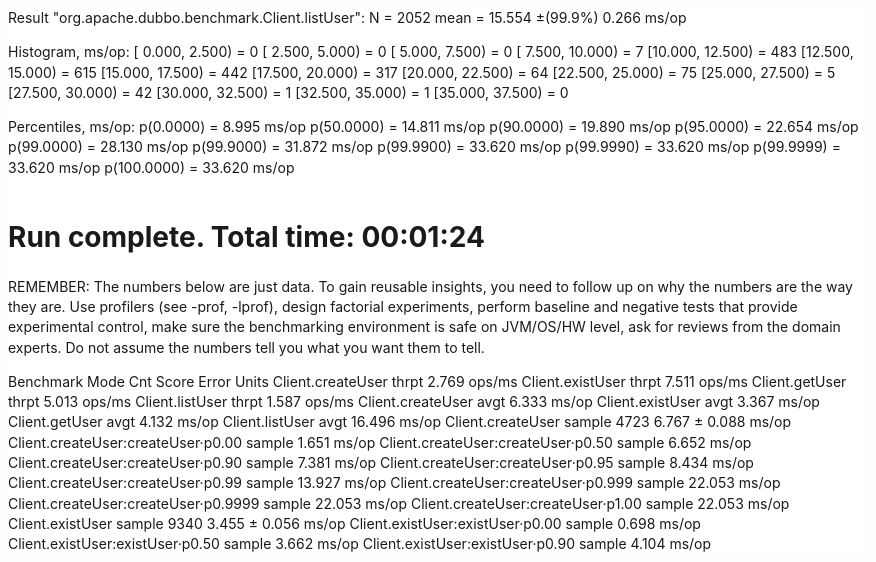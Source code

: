 

Result "org.apache.dubbo.benchmark.Client.listUser":
  N = 2052
  mean =     15.554 ±(99.9%) 0.266 ms/op

  Histogram, ms/op:
    [ 0.000,  2.500) = 0 
    [ 2.500,  5.000) = 0 
    [ 5.000,  7.500) = 0 
    [ 7.500, 10.000) = 7 
    [10.000, 12.500) = 483 
    [12.500, 15.000) = 615 
    [15.000, 17.500) = 442 
    [17.500, 20.000) = 317 
    [20.000, 22.500) = 64 
    [22.500, 25.000) = 75 
    [25.000, 27.500) = 5 
    [27.500, 30.000) = 42 
    [30.000, 32.500) = 1 
    [32.500, 35.000) = 1 
    [35.000, 37.500) = 0 

  Percentiles, ms/op:
      p(0.0000) =      8.995 ms/op
     p(50.0000) =     14.811 ms/op
     p(90.0000) =     19.890 ms/op
     p(95.0000) =     22.654 ms/op
     p(99.0000) =     28.130 ms/op
     p(99.9000) =     31.872 ms/op
     p(99.9900) =     33.620 ms/op
     p(99.9990) =     33.620 ms/op
     p(99.9999) =     33.620 ms/op
    p(100.0000) =     33.620 ms/op


# Run complete. Total time: 00:01:24

REMEMBER: The numbers below are just data. To gain reusable insights, you need to follow up on
why the numbers are the way they are. Use profilers (see -prof, -lprof), design factorial
experiments, perform baseline and negative tests that provide experimental control, make sure
the benchmarking environment is safe on JVM/OS/HW level, ask for reviews from the domain experts.
Do not assume the numbers tell you what you want them to tell.

Benchmark                               Mode   Cnt   Score   Error   Units
Client.createUser                      thrpt         2.769          ops/ms
Client.existUser                       thrpt         7.511          ops/ms
Client.getUser                         thrpt         5.013          ops/ms
Client.listUser                        thrpt         1.587          ops/ms
Client.createUser                       avgt         6.333           ms/op
Client.existUser                        avgt         3.367           ms/op
Client.getUser                          avgt         4.132           ms/op
Client.listUser                         avgt        16.496           ms/op
Client.createUser                     sample  4723   6.767 ± 0.088   ms/op
Client.createUser:createUser·p0.00    sample         1.651           ms/op
Client.createUser:createUser·p0.50    sample         6.652           ms/op
Client.createUser:createUser·p0.90    sample         7.381           ms/op
Client.createUser:createUser·p0.95    sample         8.434           ms/op
Client.createUser:createUser·p0.99    sample        13.927           ms/op
Client.createUser:createUser·p0.999   sample        22.053           ms/op
Client.createUser:createUser·p0.9999  sample        22.053           ms/op
Client.createUser:createUser·p1.00    sample        22.053           ms/op
Client.existUser                      sample  9340   3.455 ± 0.056   ms/op
Client.existUser:existUser·p0.00      sample         0.698           ms/op
Client.existUser:existUser·p0.50      sample         3.662           ms/op
Client.existUser:existUser·p0.90      sample         4.104           ms/op